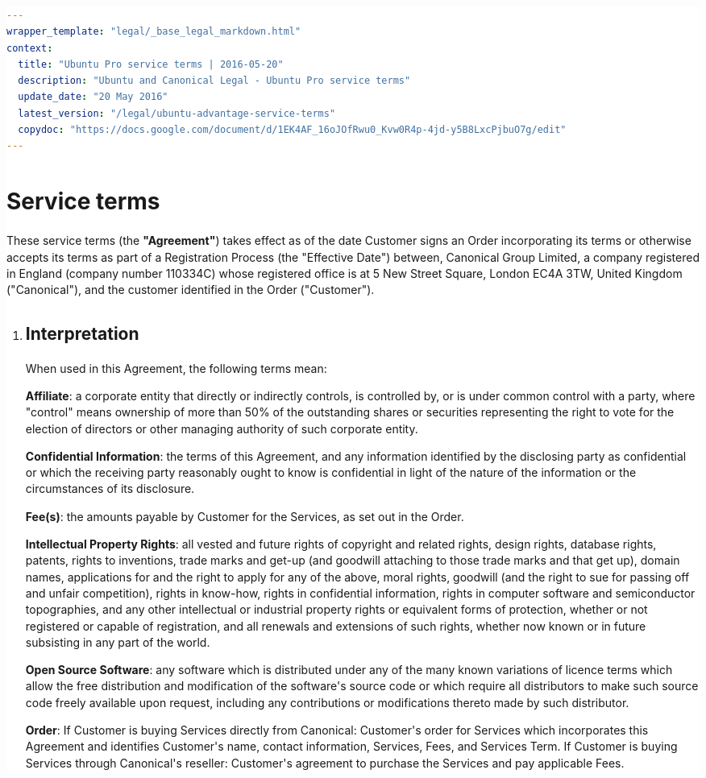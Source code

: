 ```yaml
---
wrapper_template: "legal/_base_legal_markdown.html"
context:
  title: "Ubuntu Pro service terms | 2016-05-20"
  description: "Ubuntu and Canonical Legal - Ubuntu Pro service terms"
  update_date: "20 May 2016"
  latest_version: "/legal/ubuntu-advantage-service-terms"
  copydoc: "https://docs.google.com/document/d/1EK4AF_16oJOfRwu0_Kvw0R4p-4jd-y5B8LxcPjbuO7g/edit"
---
```


# Service terms

These service terms (the **"Agreement"**) takes effect as of the date Customer signs an Order incorporating its terms or otherwise accepts its terms as part of a Registration Process (the "Effective Date") between, Canonical Group Limited, a company registered in England (company number 110334C) whose registered office is at 5 New Street Square, London EC4A 3TW, United Kingdom ("Canonical"), and the customer identified in the Order ("Customer").

1.  ## Interpretation

    When used in this Agreement, the following terms mean:

    **Affiliate**: a corporate entity that directly or indirectly controls, is controlled by, or is under common control with a party, where "control" means ownership of more than 50% of the outstanding shares or securities representing the right to vote for the election of directors or other managing authority of such corporate entity.

    **Confidential Information**: the terms of this Agreement, and any information identified by the disclosing party as confidential or which the receiving party reasonably ought to know is confidential in light of the nature of the information or the circumstances of its disclosure.

    **Fee(s)**: the amounts payable by Customer for the Services, as set out in the Order.

    **Intellectual Property Rights**: all vested and future rights of copyright and related rights, design rights, database rights, patents, rights to inventions, trade marks and get-up (and goodwill attaching to those trade marks and that get up), domain names, applications for and the right to apply for any of the above, moral rights, goodwill (and the right to sue for passing off and unfair competition), rights in know-how, rights in confidential information, rights in computer software and semiconductor topographies, and any other intellectual or industrial property rights or equivalent forms of protection, whether or not registered or capable of registration, and all renewals and extensions of such rights, whether now known or in future subsisting in any part of the world.

    **Open Source Software**: any software which is distributed under any of the many known variations of licence terms which allow the free distribution and modification of the software's source code or which require all distributors to make such source code freely available upon request, including any contributions or modifications thereto made by such distributor.

    **Order**: If Customer is buying Services directly from Canonical: Customer's order for Services which incorporates this Agreement and identifies Customer's name, contact information, Services, Fees, and Services Term. If Customer is buying Services through Canonical's reseller: Customer's agreement to purchase the Services and pay applicable Fees.

